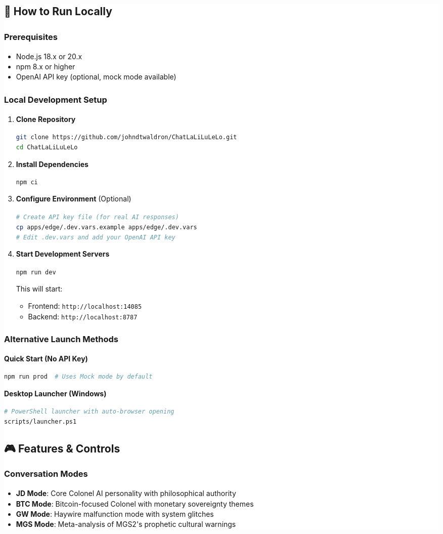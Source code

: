 ## 🔧 How to Run Locally

### Prerequisites
- Node.js 18.x or 20.x
- npm 8.x or higher
- OpenAI API key (optional, mock mode available)

### Local Development Setup

1. **Clone Repository**
   ```bash
   git clone https://github.com/johndtwaldron/ChatLaLiLuLeLo.git
   cd ChatLaLiLuLeLo
   ```

2. **Install Dependencies**
   ```bash
   npm ci
   ```

3. **Configure Environment** (Optional)
   ```bash
   # Create API key file (for real AI responses)
   cp apps/edge/.dev.vars.example apps/edge/.dev.vars
   # Edit .dev.vars and add your OpenAI API key
   ```

4. **Start Development Servers**
   ```bash
   npm run dev
   ```

   This will start:
   - Frontend: `http://localhost:14085`
   - Backend: `http://localhost:8787`

### Alternative Launch Methods

**Quick Start (No API Key)**
```bash
npm run prod  # Uses Mock mode by default
```

**Desktop Launcher (Windows)**
```bash
# PowerShell launcher with auto-browser opening
scripts/launcher.ps1
```

## 🎮 Features & Controls

### Conversation Modes
- **JD Mode**: Core Colonel AI personality with philosophical authority
- **BTC Mode**: Bitcoin-focused Colonel with monetary sovereignty themes
- **GW Mode**: Haywire malfunction mode with system glitches
- **MGS Mode**: Meta-analysis of MGS2's prophetic cultural warnings
